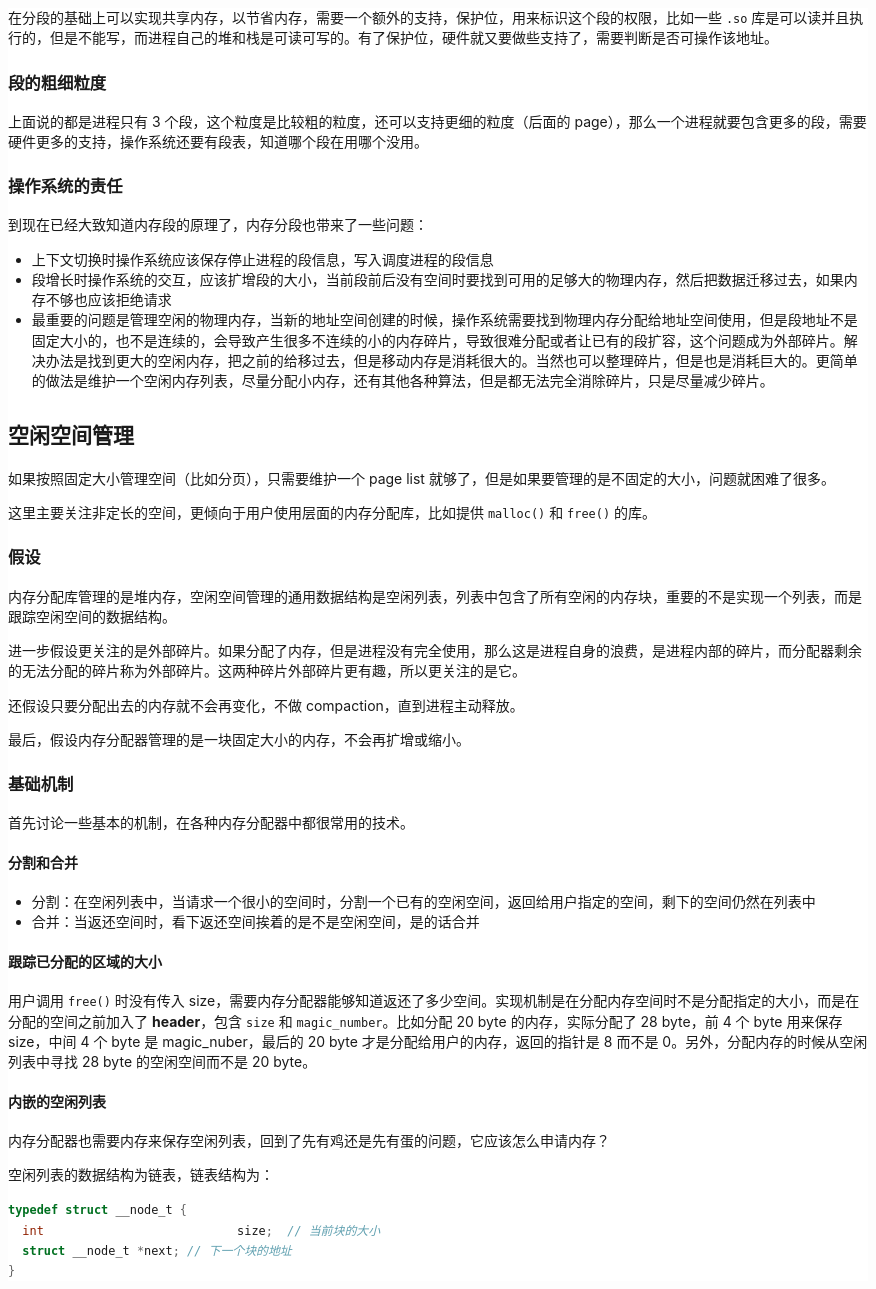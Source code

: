 在分段的基础上可以实现共享内存，以节省内存，需要一个额外的支持，保护位，用来标识这个段的权限，比如一些 `.so` 库是可以读并且执行的，但是不能写，而进程自己的堆和栈是可读可写的。有了保护位，硬件就又要做些支持了，需要判断是否可操作该地址。

### 段的粗细粒度

上面说的都是进程只有 3 个段，这个粒度是比较粗的粒度，还可以支持更细的粒度（后面的 page），那么一个进程就要包含更多的段，需要硬件更多的支持，操作系统还要有段表，知道哪个段在用哪个没用。

### 操作系统的责任

到现在已经大致知道内存段的原理了，内存分段也带来了一些问题：

- 上下文切换时操作系统应该保存停止进程的段信息，写入调度进程的段信息
- 段增长时操作系统的交互，应该扩增段的大小，当前段前后没有空间时要找到可用的足够大的物理内存，然后把数据迁移过去，如果内存不够也应该拒绝请求
- 最重要的问题是管理空闲的物理内存，当新的地址空间创建的时候，操作系统需要找到物理内存分配给地址空间使用，但是段地址不是固定大小的，也不是连续的，会导致产生很多不连续的小的内存碎片，导致很难分配或者让已有的段扩容，这个问题成为外部碎片。解决办法是找到更大的空闲内存，把之前的给移过去，但是移动内存是消耗很大的。当然也可以整理碎片，但是也是消耗巨大的。更简单的做法是维护一个空闲内存列表，尽量分配小内存，还有其他各种算法，但是都无法完全消除碎片，只是尽量减少碎片。

## 空闲空间管理

如果按照固定大小管理空间（比如分页），只需要维护一个 page list 就够了，但是如果要管理的是不固定的大小，问题就困难了很多。

这里主要关注非定长的空间，更倾向于用户使用层面的内存分配库，比如提供 `malloc()` 和 `free()` 的库。

### 假设

内存分配库管理的是堆内存，空闲空间管理的通用数据结构是空闲列表，列表中包含了所有空闲的内存块，重要的不是实现一个列表，而是跟踪空闲空间的数据结构。

进一步假设更关注的是外部碎片。如果分配了内存，但是进程没有完全使用，那么这是进程自身的浪费，是进程内部的碎片，而分配器剩余的无法分配的碎片称为外部碎片。这两种碎片外部碎片更有趣，所以更关注的是它。

还假设只要分配出去的内存就不会再变化，不做 compaction，直到进程主动释放。

最后，假设内存分配器管理的是一块固定大小的内存，不会再扩增或缩小。

### 基础机制

首先讨论一些基本的机制，在各种内存分配器中都很常用的技术。

#### 分割和合并

- 分割：在空闲列表中，当请求一个很小的空间时，分割一个已有的空闲空间，返回给用户指定的空间，剩下的空间仍然在列表中
- 合并：当返还空间时，看下返还空间挨着的是不是空闲空间，是的话合并

#### 跟踪已分配的区域的大小

用户调用 `free()` 时没有传入 size，需要内存分配器能够知道返还了多少空间。实现机制是在分配内存空间时不是分配指定的大小，而是在分配的空间之前加入了 **header**，包含 `size` 和 `magic_number`。比如分配 20 byte 的内存，实际分配了 28 byte，前 4 个 byte 用来保存 size，中间 4 个 byte 是 magic_nuber，最后的 20 byte 才是分配给用户的内存，返回的指针是 8 而不是 0。另外，分配内存的时候从空闲列表中寻找 28 byte 的空闲空间而不是 20 byte。

#### 内嵌的空闲列表

内存分配器也需要内存来保存空闲列表，回到了先有鸡还是先有蛋的问题，它应该怎么申请内存？

空闲列表的数据结构为链表，链表结构为：

```C
typedef struct __node_t {
  int							size;  // 当前块的大小
  struct __node_t *next; // 下一个块的地址
}
```
